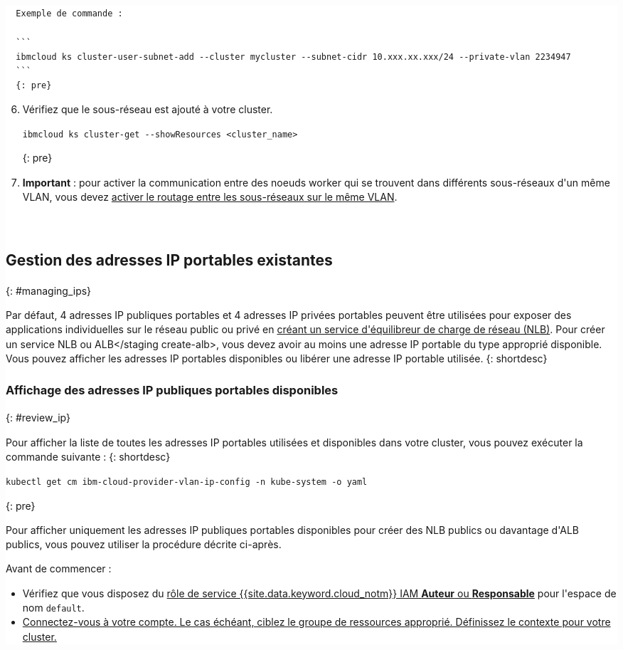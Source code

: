       Exemple de commande :

      ```
      ibmcloud ks cluster-user-subnet-add --cluster mycluster --subnet-cidr 10.xxx.xx.xxx/24 --private-vlan 2234947
      ```
      {: pre}

6. Vérifiez que le sous-réseau est ajouté à votre cluster.

    ```
    ibmcloud ks cluster-get --showResources <cluster_name>
    ```
    {: pre}

7. **Important** : pour activer la communication entre des noeuds worker qui se trouvent dans différents sous-réseaux d'un même VLAN, vous devez [activer le routage entre les sous-réseaux sur le même VLAN](#subnet-routing).

<br />


## Gestion des adresses IP portables existantes
{: #managing_ips}

Par défaut, 4 adresses IP publiques portables et 4 adresses IP privées portables peuvent être utilisées pour exposer des applications individuelles sur le réseau public ou privé en [créant un service d'équilibreur de charge de réseau (NLB)](/docs/containers?topic=containers-loadbalancer). Pour créer un service NLB<staging create-alb> ou ALB</staging create-alb>, vous devez avoir au moins une adresse IP portable du type approprié disponible. Vous pouvez afficher les adresses IP portables disponibles ou libérer une adresse IP portable utilisée.
{: shortdesc}

### Affichage des adresses IP publiques portables disponibles
{: #review_ip}

Pour afficher la liste de toutes les adresses IP portables utilisées et disponibles dans votre cluster, vous pouvez exécuter la commande suivante :
{: shortdesc}

```
kubectl get cm ibm-cloud-provider-vlan-ip-config -n kube-system -o yaml
```
{: pre}

Pour afficher uniquement les adresses IP publiques portables disponibles pour créer des NLB publics ou davantage d'ALB publics, vous pouvez utiliser la procédure décrite ci-après.

Avant de commencer :
-  Vérifiez que vous disposez du [rôle de service {{site.data.keyword.cloud_notm}} IAM **Auteur** ou **Responsable**](/docs/containers?topic=containers-users#platform) pour l'espace de nom `default`. 
- [Connectez-vous à votre compte. Le cas échéant, ciblez le groupe de ressources approprié. Définissez le contexte pour votre cluster.](/docs/containers?topic=containers-cs_cli_install#cs_cli_configure)

